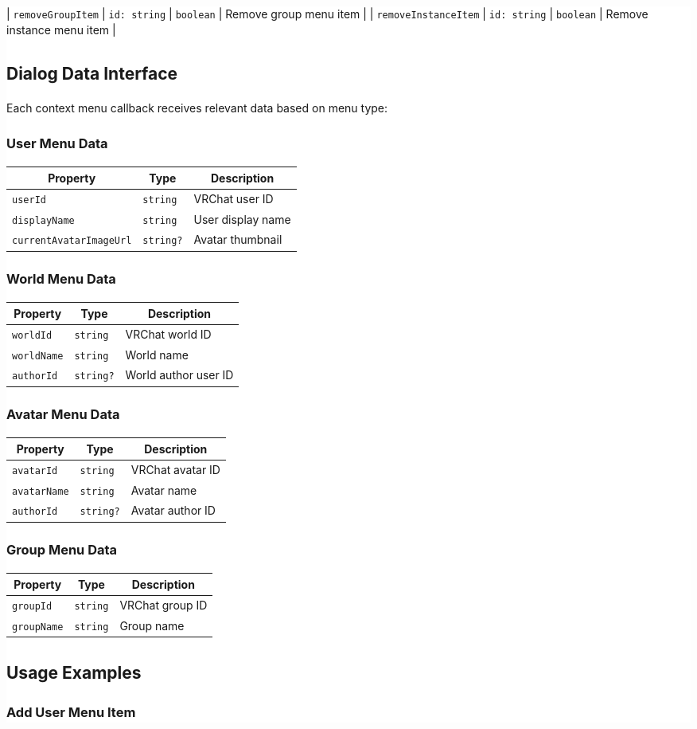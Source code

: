 | `removeGroupItem`    | `id: string`                | `boolean` | Remove group menu item            |
| `removeInstanceItem` | `id: string`                | `boolean` | Remove instance menu item         |

## Dialog Data Interface

Each context menu callback receives relevant data based on menu type:

### User Menu Data

| Property                | Type      | Description       |
| ----------------------- | --------- | ----------------- |
| `userId`                | `string`  | VRChat user ID    |
| `displayName`           | `string`  | User display name |
| `currentAvatarImageUrl` | `string?` | Avatar thumbnail  |

### World Menu Data

| Property    | Type      | Description          |
| ----------- | --------- | -------------------- |
| `worldId`   | `string`  | VRChat world ID      |
| `worldName` | `string`  | World name           |
| `authorId`  | `string?` | World author user ID |

### Avatar Menu Data

| Property     | Type      | Description      |
| ------------ | --------- | ---------------- |
| `avatarId`   | `string`  | VRChat avatar ID |
| `avatarName` | `string`  | Avatar name      |
| `authorId`   | `string?` | Avatar author ID |

### Group Menu Data

| Property    | Type     | Description     |
| ----------- | -------- | --------------- |
| `groupId`   | `string` | VRChat group ID |
| `groupName` | `string` | Group name      |

## Usage Examples

### Add User Menu Item
